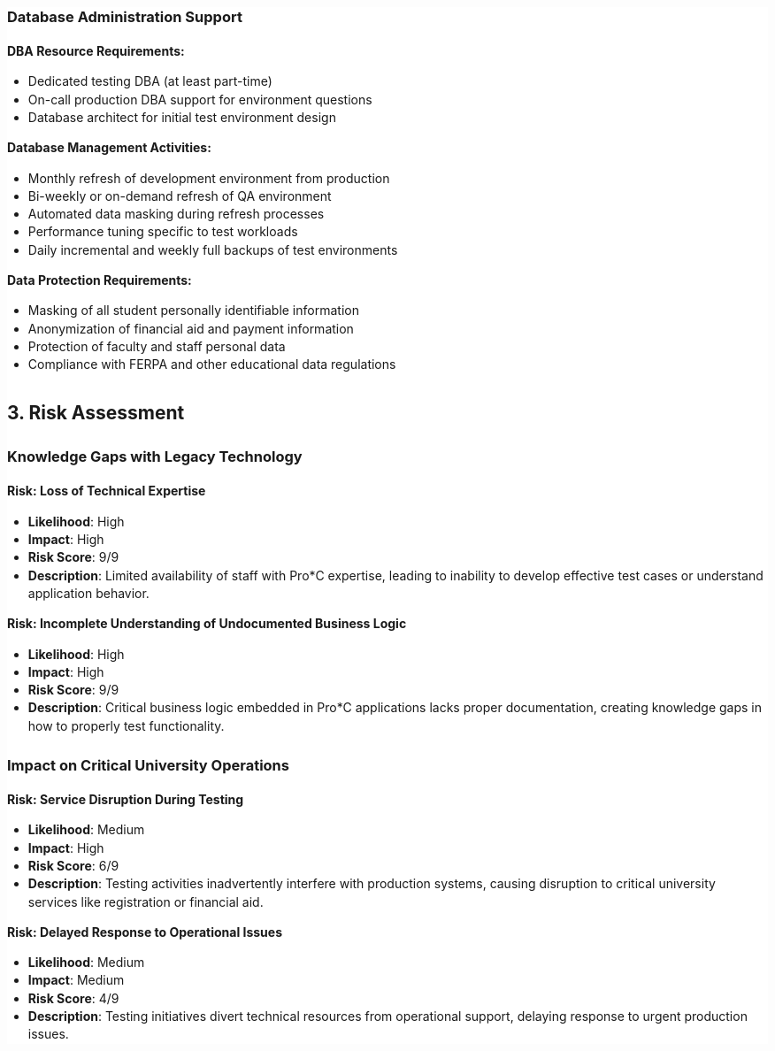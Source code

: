 ### Database Administration Support

**DBA Resource Requirements:**
- Dedicated testing DBA (at least part-time)
- On-call production DBA support for environment questions
- Database architect for initial test environment design

**Database Management Activities:**
- Monthly refresh of development environment from production
- Bi-weekly or on-demand refresh of QA environment
- Automated data masking during refresh processes
- Performance tuning specific to test workloads
- Daily incremental and weekly full backups of test environments

**Data Protection Requirements:**
- Masking of all student personally identifiable information
- Anonymization of financial aid and payment information
- Protection of faculty and staff personal data
- Compliance with FERPA and other educational data regulations

## 3. Risk Assessment

### Knowledge Gaps with Legacy Technology

**Risk: Loss of Technical Expertise**
- **Likelihood**: High
- **Impact**: High
- **Risk Score**: 9/9
- **Description**: Limited availability of staff with Pro*C expertise, leading to inability to develop effective test cases or understand application behavior.

**Risk: Incomplete Understanding of Undocumented Business Logic**
- **Likelihood**: High
- **Impact**: High
- **Risk Score**: 9/9
- **Description**: Critical business logic embedded in Pro*C applications lacks proper documentation, creating knowledge gaps in how to properly test functionality.

### Impact on Critical University Operations

**Risk: Service Disruption During Testing**
- **Likelihood**: Medium
- **Impact**: High
- **Risk Score**: 6/9
- **Description**: Testing activities inadvertently interfere with production systems, causing disruption to critical university services like registration or financial aid.

**Risk: Delayed Response to Operational Issues**
- **Likelihood**: Medium
- **Impact**: Medium
- **Risk Score**: 4/9
- **Description**: Testing initiatives divert technical resources from operational support, delaying response to urgent production issues.
